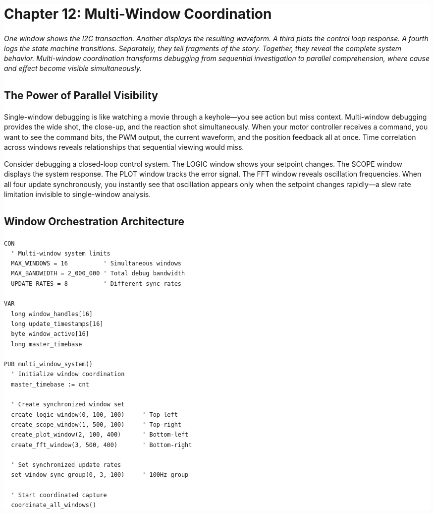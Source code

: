 # Chapter 12: Multi-Window Coordination

*One window shows the I2C transaction. Another displays the resulting waveform. A third plots the control loop response. A fourth logs the state machine transitions. Separately, they tell fragments of the story. Together, they reveal the complete system behavior. Multi-window coordination transforms debugging from sequential investigation to parallel comprehension, where cause and effect become visible simultaneously.*

## The Power of Parallel Visibility

Single-window debugging is like watching a movie through a keyhole—you see action but miss context. Multi-window debugging provides the wide shot, the close-up, and the reaction shot simultaneously. When your motor controller receives a command, you want to see the command bits, the PWM output, the current waveform, and the position feedback all at once. Time correlation across windows reveals relationships that sequential viewing would miss.

Consider debugging a closed-loop control system. The LOGIC window shows your setpoint changes. The SCOPE window displays the system response. The PLOT window tracks the error signal. The FFT window reveals oscillation frequencies. When all four update synchronously, you instantly see that oscillation appears only when the setpoint changes rapidly—a slew rate limitation invisible to single-window analysis.

## Window Orchestration Architecture

```spin2
CON
  ' Multi-window system limits
  MAX_WINDOWS = 16          ' Simultaneous windows
  MAX_BANDWIDTH = 2_000_000 ' Total debug bandwidth
  UPDATE_RATES = 8          ' Different sync rates
  
VAR
  long window_handles[16]
  long update_timestamps[16]
  byte window_active[16]
  long master_timebase
  
PUB multi_window_system()
  ' Initialize window coordination
  master_timebase := cnt
  
  ' Create synchronized window set
  create_logic_window(0, 100, 100)     ' Top-left
  create_scope_window(1, 500, 100)     ' Top-right
  create_plot_window(2, 100, 400)      ' Bottom-left
  create_fft_window(3, 500, 400)       ' Bottom-right
  
  ' Set synchronized update rates
  set_window_sync_group(0, 3, 100)     ' 100Hz group
  
  ' Start coordinated capture
  coordinate_all_windows()
```
